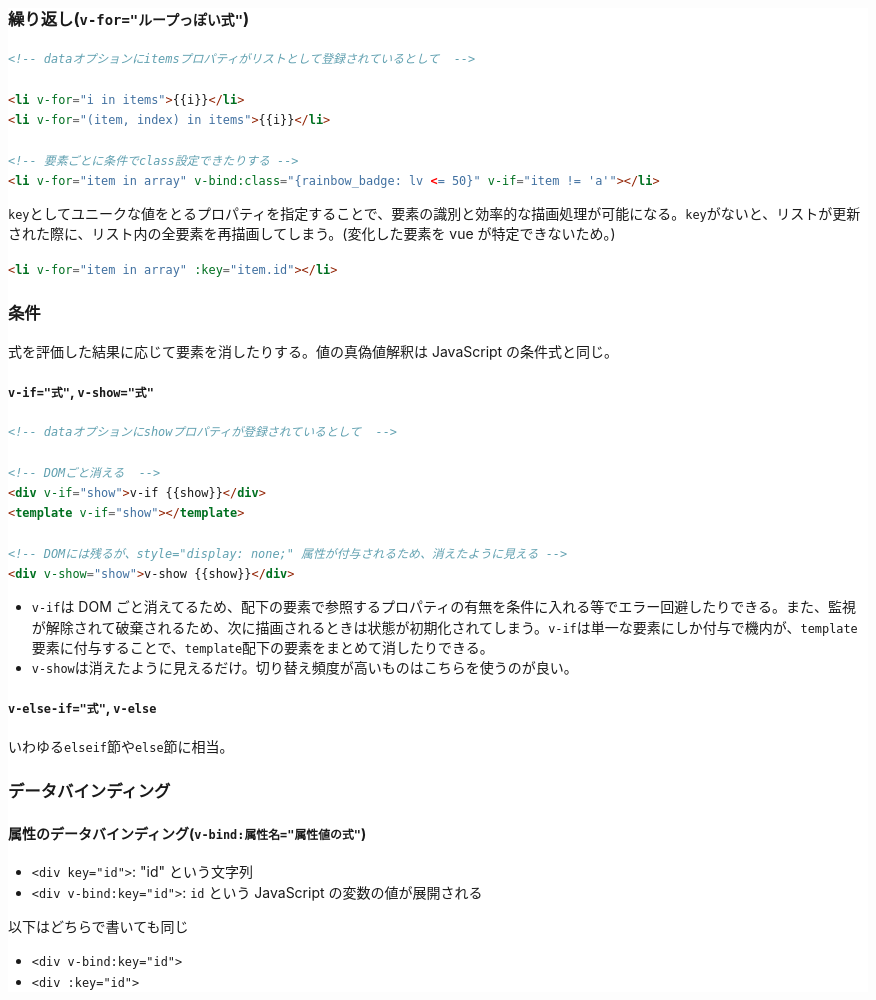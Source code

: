 ### 繰り返し(`v-for="ループっぽい式"`)

```html
<!-- dataオプションにitemsプロパティがリストとして登録されているとして  -->

<li v-for="i in items">{{i}}</li>
<li v-for="(item, index) in items">{{i}}</li>

<!-- 要素ごとに条件でclass設定できたりする -->
<li v-for="item in array" v-bind:class="{rainbow_badge: lv <= 50}" v-if="item != 'a'"></li>
```

`key`としてユニークな値をとるプロパティを指定することで、要素の識別と効率的な描画処理が可能になる。`key`がないと、リストが更新された際に、リスト内の全要素を再描画してしまう。(変化した要素を vue が特定できないため。)

```html
<li v-for="item in array" :key="item.id"></li>
```

### 条件

式を評価した結果に応じて要素を消したりする。値の真偽値解釈は JavaScript の条件式と同じ。

#### `v-if="式"`, `v-show="式"`

```html
<!-- dataオプションにshowプロパティが登録されているとして  -->

<!-- DOMごと消える  -->
<div v-if="show">v-if {{show}}</div>
<template v-if="show"></template>

<!-- DOMには残るが、style="display: none;" 属性が付与されるため、消えたように見える -->
<div v-show="show">v-show {{show}}</div>
```

- `v-if`は DOM ごと消えてるため、配下の要素で参照するプロパティの有無を条件に入れる等でエラー回避したりできる。また、監視が解除されて破棄されるため、次に描画されるときは状態が初期化されてしまう。`v-if`は単一な要素にしか付与で機内が、`template`要素に付与することで、`template`配下の要素をまとめて消したりできる。
- `v-show`は消えたように見えるだけ。切り替え頻度が高いものはこちらを使うのが良い。

#### `v-else-if="式"`, `v-else`

いわゆる`elseif`節や`else`節に相当。

### データバインディング

#### 属性のデータバインディング(`v-bind:属性名="属性値の式"`)

- `<div key="id">`: "id" という文字列
- `<div v-bind:key="id">`: `id` という JavaScript の変数の値が展開される

以下はどちらで書いても同じ

- `<div v-bind:key="id">`
- `<div :key="id">`
